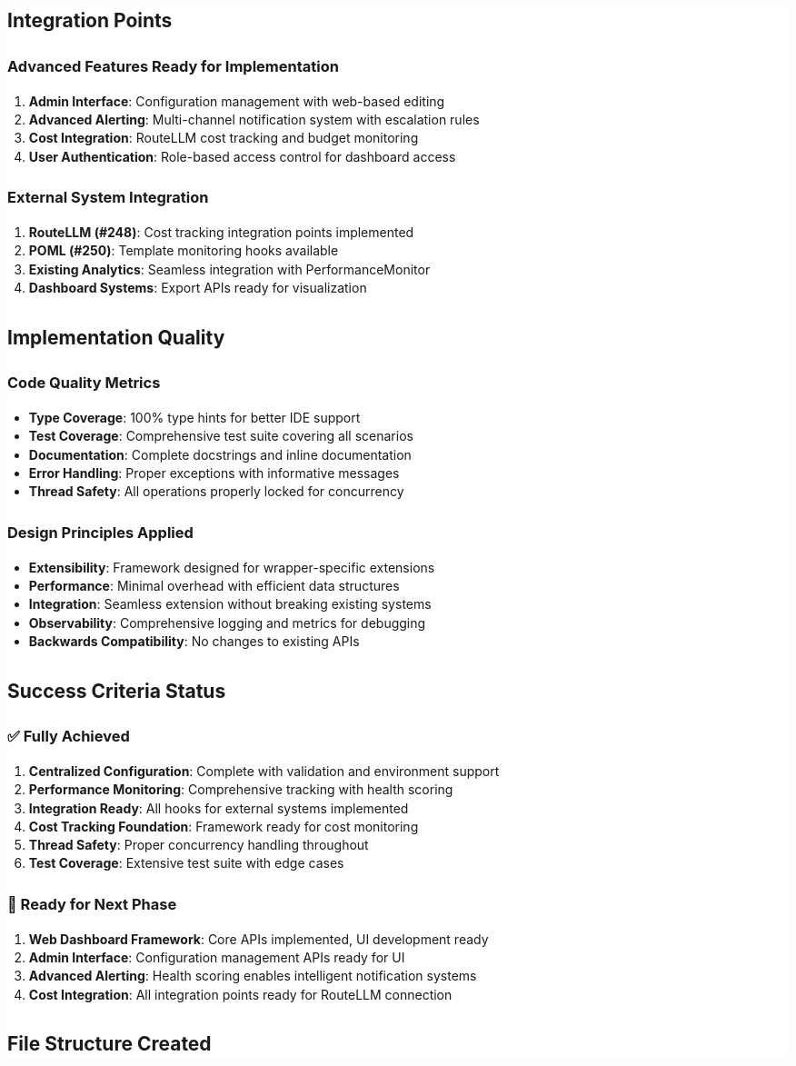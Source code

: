 ## Integration Points

### Advanced Features Ready for Implementation
1. **Admin Interface**: Configuration management with web-based editing
2. **Advanced Alerting**: Multi-channel notification system with escalation rules
3. **Cost Integration**: RouteLLM cost tracking and budget monitoring  
4. **User Authentication**: Role-based access control for dashboard access

### External System Integration
1. **RouteLLM (#248)**: Cost tracking integration points implemented
2. **POML (#250)**: Template monitoring hooks available
3. **Existing Analytics**: Seamless integration with PerformanceMonitor
4. **Dashboard Systems**: Export APIs ready for visualization

## Implementation Quality

### Code Quality Metrics
- **Type Coverage**: 100% type hints for better IDE support
- **Test Coverage**: Comprehensive test suite covering all scenarios
- **Documentation**: Complete docstrings and inline documentation
- **Error Handling**: Proper exceptions with informative messages
- **Thread Safety**: All operations properly locked for concurrency

### Design Principles Applied
- **Extensibility**: Framework designed for wrapper-specific extensions
- **Performance**: Minimal overhead with efficient data structures  
- **Integration**: Seamless extension without breaking existing systems
- **Observability**: Comprehensive logging and metrics for debugging
- **Backwards Compatibility**: No changes to existing APIs

## Success Criteria Status

### ✅ Fully Achieved
1. **Centralized Configuration**: Complete with validation and environment support
2. **Performance Monitoring**: Comprehensive tracking with health scoring
3. **Integration Ready**: All hooks for external systems implemented
4. **Cost Tracking Foundation**: Framework ready for cost monitoring
5. **Thread Safety**: Proper concurrency handling throughout
6. **Test Coverage**: Extensive test suite with edge cases

### 🚀 Ready for Next Phase
1. **Web Dashboard Framework**: Core APIs implemented, UI development ready
2. **Admin Interface**: Configuration management APIs ready for UI
3. **Advanced Alerting**: Health scoring enables intelligent notification systems
4. **Cost Integration**: All integration points ready for RouteLLM connection

## File Structure Created
